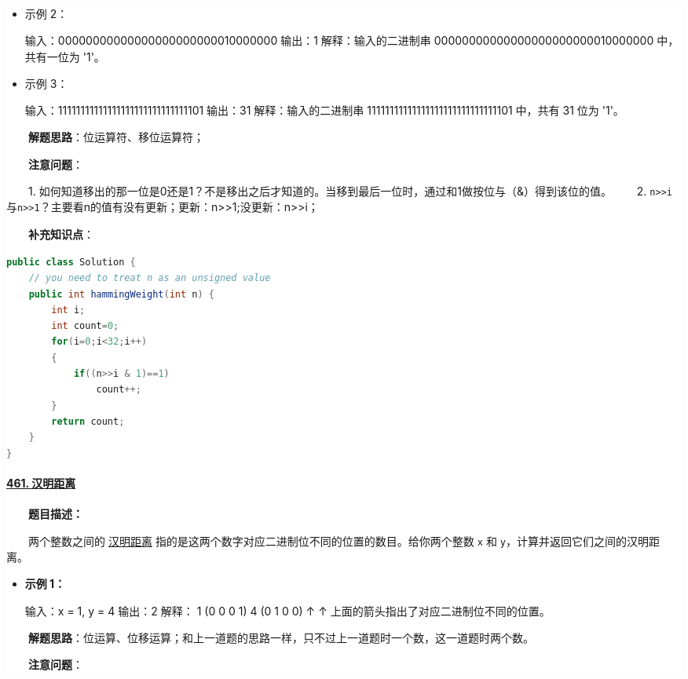 - 示例 2：

  输入：00000000000000000000000010000000
  输出：1
  解释：输入的二进制串 00000000000000000000000010000000 中，共有一位为 '1'。

- 示例 3：

  输入：11111111111111111111111111111101
  输出：31
  解释：输入的二进制串 11111111111111111111111111111101 中，共有 31 位为 '1'。

　　**解题思路**：位运算符、移位运算符；

　　**注意问题**：

  　　1. 如何知道移出的那一位是0还是1？不是移出之后才知道的。当移到最后一位时，通过和1做按位与（&）得到该位的值。
  　　2. `n>>i`与`n>>1`？主要看n的值有没有更新；更新：n>>1;没更新：n>>i；

　　**补充知识点**：

```java
public class Solution {
    // you need to treat n as an unsigned value
    public int hammingWeight(int n) {
        int i;
        int count=0;
        for(i=0;i<32;i++)
        {
            if((n>>i & 1)==1)
                count++;
        }
        return count;
    }
}
```

#### [461. 汉明距离](https://leetcode-cn.com/problems/hamming-distance/)

　　**题目描述：**

　　两个整数之间的 [汉明距离](https://baike.baidu.com/item/汉明距离) 指的是这两个数字对应二进制位不同的位置的数目。给你两个整数 `x` 和 `y`，计算并返回它们之间的汉明距离。

- **示例 1：**

  输入：x = 1, y = 4
  输出：2
  解释：
  1   (0 0 0 1)
  4   (0 1 0 0)
         ↑   ↑
  上面的箭头指出了对应二进制位不同的位置。

　　**解题思路**：位运算、位移运算；和上一道题的思路一样，只不过上一道题时一个数，这一道题时两个数。

　　**注意问题**：
